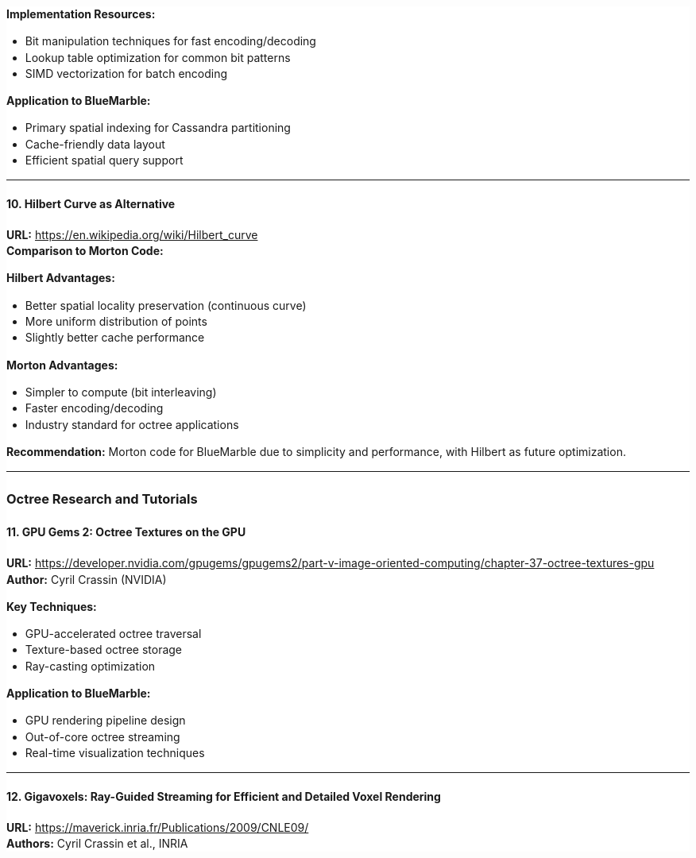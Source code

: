 **Implementation Resources:**
- Bit manipulation techniques for fast encoding/decoding
- Lookup table optimization for common bit patterns
- SIMD vectorization for batch encoding

**Application to BlueMarble:**
- Primary spatial indexing for Cassandra partitioning
- Cache-friendly data layout
- Efficient spatial query support

---

#### 10. Hilbert Curve as Alternative

**URL:** <https://en.wikipedia.org/wiki/Hilbert_curve>  
**Comparison to Morton Code:**

**Hilbert Advantages:**
- Better spatial locality preservation (continuous curve)
- More uniform distribution of points
- Slightly better cache performance

**Morton Advantages:**
- Simpler to compute (bit interleaving)
- Faster encoding/decoding
- Industry standard for octree applications

**Recommendation:** Morton code for BlueMarble due to simplicity and performance, with Hilbert as future optimization.

---

### Octree Research and Tutorials

#### 11. GPU Gems 2: Octree Textures on the GPU

**URL:** <https://developer.nvidia.com/gpugems/gpugems2/part-v-image-oriented-computing/chapter-37-octree-textures-gpu>  
**Author:** Cyril Crassin (NVIDIA)

**Key Techniques:**
- GPU-accelerated octree traversal
- Texture-based octree storage
- Ray-casting optimization

**Application to BlueMarble:**
- GPU rendering pipeline design
- Out-of-core octree streaming
- Real-time visualization techniques

---

#### 12. Gigavoxels: Ray-Guided Streaming for Efficient and Detailed Voxel Rendering

**URL:** <https://maverick.inria.fr/Publications/2009/CNLE09/>  
**Authors:** Cyril Crassin et al., INRIA

